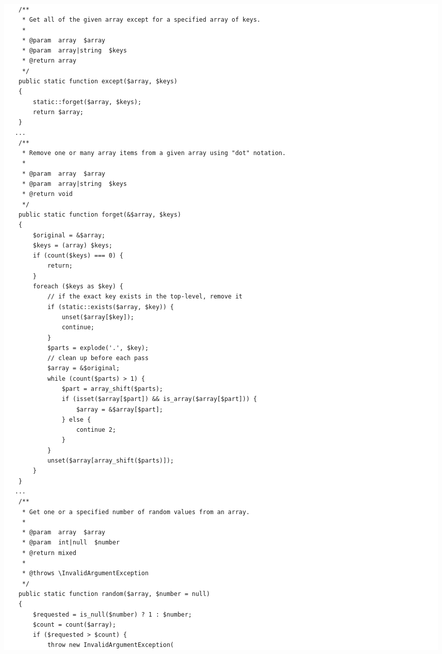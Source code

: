 ```
    /**
     * Get all of the given array except for a specified array of keys.
     *
     * @param  array  $array
     * @param  array|string  $keys
     * @return array
     */
    public static function except($array, $keys)
    {
        static::forget($array, $keys);
        return $array;
    }
   ...
    /**
     * Remove one or many array items from a given array using "dot" notation.
     *
     * @param  array  $array
     * @param  array|string  $keys
     * @return void
     */
    public static function forget(&$array, $keys)
    {
        $original = &$array;
        $keys = (array) $keys;
        if (count($keys) === 0) {
            return;
        }
        foreach ($keys as $key) {
            // if the exact key exists in the top-level, remove it
            if (static::exists($array, $key)) {
                unset($array[$key]);
                continue;
            }
            $parts = explode('.', $key);
            // clean up before each pass
            $array = &$original;
            while (count($parts) > 1) {
                $part = array_shift($parts);
                if (isset($array[$part]) && is_array($array[$part])) {
                    $array = &$array[$part];
                } else {
                    continue 2;
                }
            }
            unset($array[array_shift($parts)]);
        }
    }
   ...
    /**
     * Get one or a specified number of random values from an array.
     *
     * @param  array  $array
     * @param  int|null  $number
     * @return mixed
     *
     * @throws \InvalidArgumentException
     */
    public static function random($array, $number = null)
    {
        $requested = is_null($number) ? 1 : $number;
        $count = count($array);
        if ($requested > $count) {
            throw new InvalidArgumentException(
```